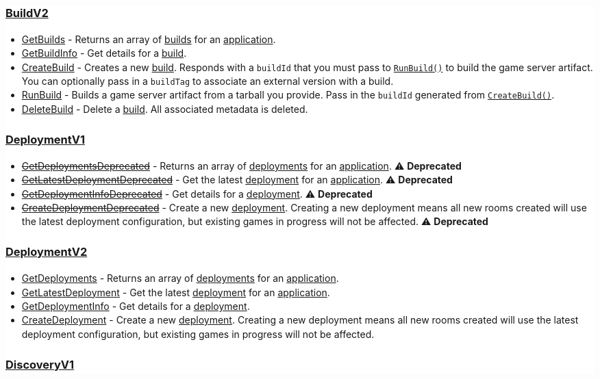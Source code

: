### [BuildV2](docs/sdks/buildv2/README.md)

* [GetBuilds](docs/sdks/buildv2/README.md#getbuilds) - Returns an array of [builds](https://hathora.dev/docs/concepts/hathora-entities#build) for an [application](https://hathora.dev/docs/concepts/hathora-entities#application).
* [GetBuildInfo](docs/sdks/buildv2/README.md#getbuildinfo) - Get details for a [build](https://hathora.dev/docs/concepts/hathora-entities#build).
* [CreateBuild](docs/sdks/buildv2/README.md#createbuild) - Creates a new [build](https://hathora.dev/docs/concepts/hathora-entities#build). Responds with a `buildId` that you must pass to [`RunBuild()`](https://hathora.dev/api#tag/BuildV1/operation/RunBuild) to build the game server artifact. You can optionally pass in a `buildTag` to associate an external version with a build.
* [RunBuild](docs/sdks/buildv2/README.md#runbuild) - Builds a game server artifact from a tarball you provide. Pass in the `buildId` generated from [`CreateBuild()`](https://hathora.dev/api#tag/BuildV1/operation/CreateBuild).
* [DeleteBuild](docs/sdks/buildv2/README.md#deletebuild) - Delete a [build](https://hathora.dev/docs/concepts/hathora-entities#build). All associated metadata is deleted.

### [DeploymentV1](docs/sdks/deploymentv1/README.md)

* [~~GetDeploymentsDeprecated~~](docs/sdks/deploymentv1/README.md#getdeploymentsdeprecated) - Returns an array of [deployments](https://hathora.dev/docs/concepts/hathora-entities#deployment) for an [application](https://hathora.dev/docs/concepts/hathora-entities#application). :warning: **Deprecated**
* [~~GetLatestDeploymentDeprecated~~](docs/sdks/deploymentv1/README.md#getlatestdeploymentdeprecated) - Get the latest [deployment](https://hathora.dev/docs/concepts/hathora-entities#deployment) for an [application](https://hathora.dev/docs/concepts/hathora-entities#application). :warning: **Deprecated**
* [~~GetDeploymentInfoDeprecated~~](docs/sdks/deploymentv1/README.md#getdeploymentinfodeprecated) - Get details for a [deployment](https://hathora.dev/docs/concepts/hathora-entities#deployment). :warning: **Deprecated**
* [~~CreateDeploymentDeprecated~~](docs/sdks/deploymentv1/README.md#createdeploymentdeprecated) - Create a new [deployment](https://hathora.dev/docs/concepts/hathora-entities#deployment). Creating a new deployment means all new rooms created will use the latest deployment configuration, but existing games in progress will not be affected. :warning: **Deprecated**

### [DeploymentV2](docs/sdks/deploymentv2/README.md)

* [GetDeployments](docs/sdks/deploymentv2/README.md#getdeployments) - Returns an array of [deployments](https://hathora.dev/docs/concepts/hathora-entities#deployment) for an [application](https://hathora.dev/docs/concepts/hathora-entities#application).
* [GetLatestDeployment](docs/sdks/deploymentv2/README.md#getlatestdeployment) - Get the latest [deployment](https://hathora.dev/docs/concepts/hathora-entities#deployment) for an [application](https://hathora.dev/docs/concepts/hathora-entities#application).
* [GetDeploymentInfo](docs/sdks/deploymentv2/README.md#getdeploymentinfo) - Get details for a [deployment](https://hathora.dev/docs/concepts/hathora-entities#deployment).
* [CreateDeployment](docs/sdks/deploymentv2/README.md#createdeployment) - Create a new [deployment](https://hathora.dev/docs/concepts/hathora-entities#deployment). Creating a new deployment means all new rooms created will use the latest deployment configuration, but existing games in progress will not be affected.

### [DiscoveryV1](docs/sdks/discoveryv1/README.md)
